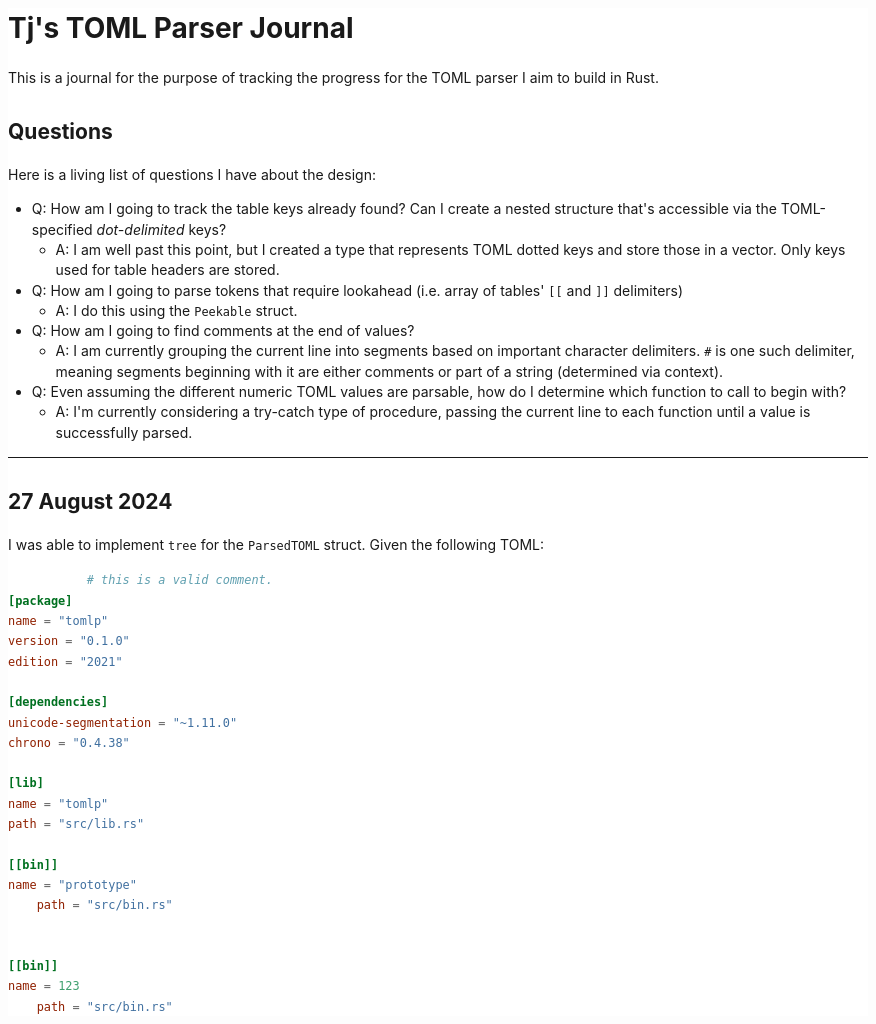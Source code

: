 # Tj's TOML Parser Journal 

This is a journal for the purpose of tracking the progress for the TOML parser I aim to build in Rust.

## Questions

Here is a living list of questions I have about the design:

- Q: How am I going to track the table keys already found? Can I create a nested structure that's accessible via the TOML-specified *dot-delimited* keys?
    - A: I am well past this point, but I created a type that represents TOML dotted keys and store those in a vector. Only keys used for table headers are stored.
- Q: How am I going to parse tokens that require lookahead (i.e. array of tables' `[[` and `]]` delimiters)
    - A: I do this using the `Peekable` struct.
- Q: How am I going to find comments at the end of values?
    - A: I am currently grouping the current line into segments based on important character delimiters. `#` is one such delimiter, meaning segments beginning with it are either comments or part of a string (determined via context).
- Q: Even assuming the different numeric TOML values are parsable, how do I determine which function to call to begin with?
    - A: I'm currently considering a try-catch type of procedure, passing the current line to each function until a value is successfully parsed.

---

## 27 August 2024

I was able to implement `tree` for the `ParsedTOML` struct. Given the following TOML:

```toml
           # this is a valid comment.
[package]
name = "tomlp"
version = "0.1.0"
edition = "2021"

[dependencies]
unicode-segmentation = "~1.11.0"
chrono = "0.4.38"

[lib]
name = "tomlp"
path = "src/lib.rs"

[[bin]]
name = "prototype"
    path = "src/bin.rs"


[[bin]]
name = 123
    path = "src/bin.rs"
```
